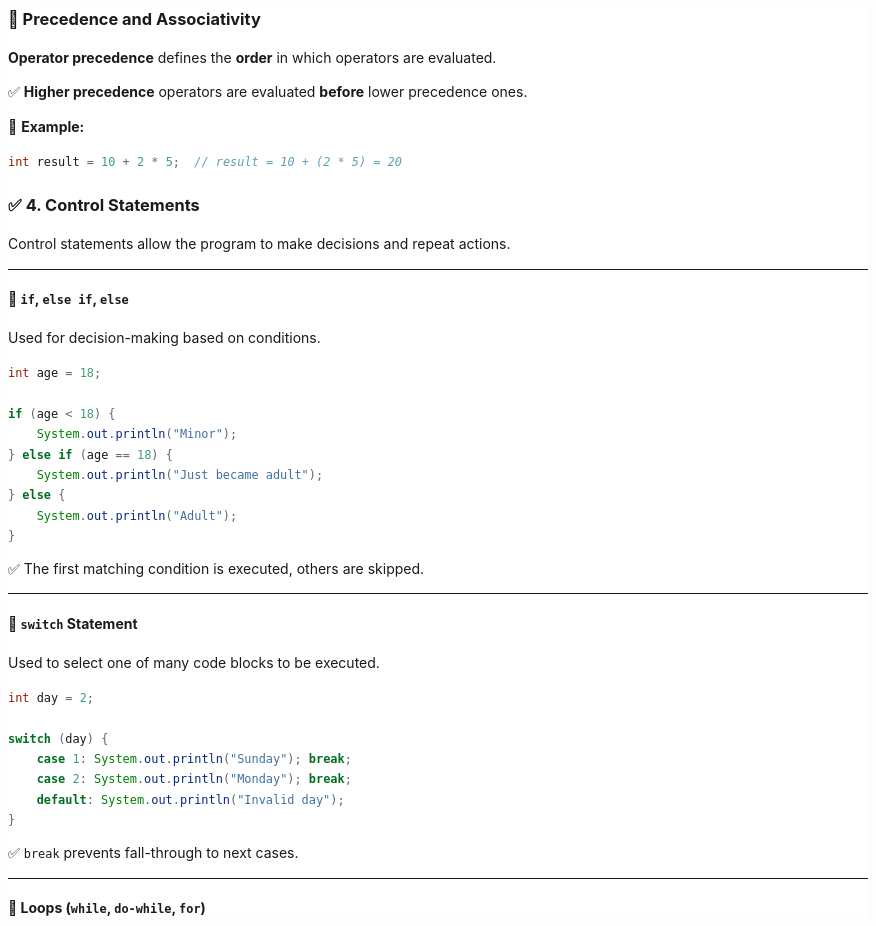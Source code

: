 
### 🔸 Precedence and Associativity

**Operator precedence** defines the **order** in which operators are evaluated.

✅ **Higher precedence** operators are evaluated **before** lower precedence ones.

📌 **Example:**

```java
int result = 10 + 2 * 5;  // result = 10 + (2 * 5) = 20
```

### ✅ 4. Control Statements

Control statements allow the program to make decisions and repeat actions.

---

#### 🔸 `if`, `else if`, `else`

Used for decision-making based on conditions.

```java
int age = 18;

if (age < 18) {
    System.out.println("Minor");
} else if (age == 18) {
    System.out.println("Just became adult");
} else {
    System.out.println("Adult");
}
```

✅ The first matching condition is executed, others are skipped.

---

#### 🔸 `switch` Statement

Used to select one of many code blocks to be executed.

```java
int day = 2;

switch (day) {
    case 1: System.out.println("Sunday"); break;
    case 2: System.out.println("Monday"); break;
    default: System.out.println("Invalid day");
}
```

✅ `break` prevents fall-through to next cases.

---

#### 🔸 Loops (`while`, `do-while`, `for`)
